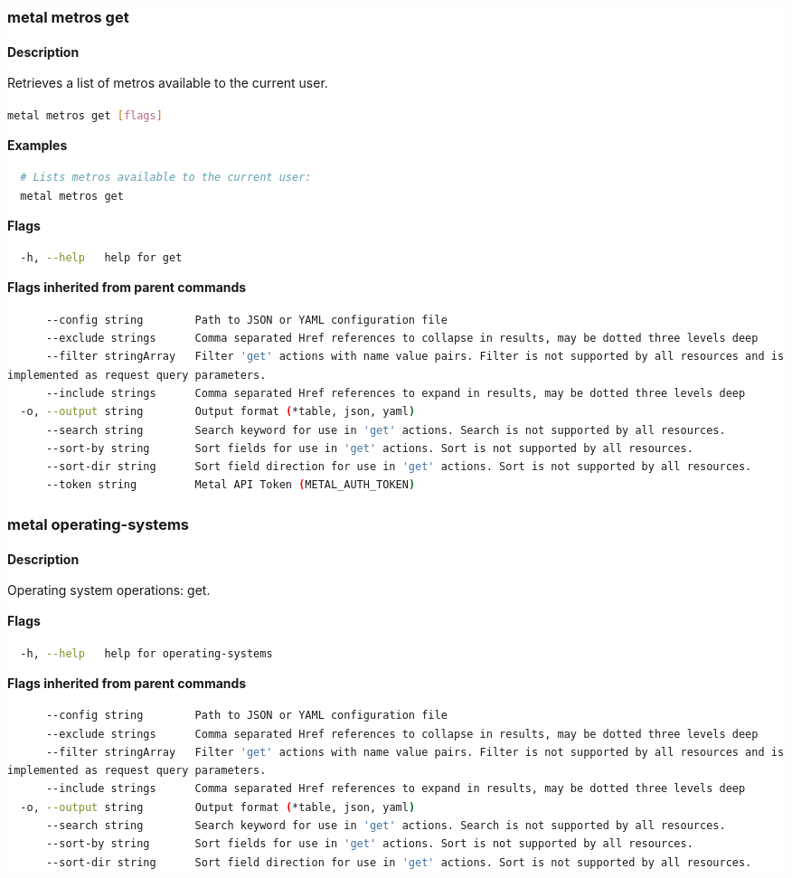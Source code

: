 ### metal metros get

**Description**

Retrieves a list of metros available to the current user.

```sh
metal metros get [flags]
```

**Examples**

```sh
  # Lists metros available to the current user:	
  metal metros get
```

**Flags**

```sh
  -h, --help   help for get
```

**Flags inherited from parent commands**

```sh
      --config string        Path to JSON or YAML configuration file
      --exclude strings      Comma separated Href references to collapse in results, may be dotted three levels deep
      --filter stringArray   Filter 'get' actions with name value pairs. Filter is not supported by all resources and is implemented as request query parameters.
      --include strings      Comma separated Href references to expand in results, may be dotted three levels deep
  -o, --output string        Output format (*table, json, yaml)
      --search string        Search keyword for use in 'get' actions. Search is not supported by all resources.
      --sort-by string       Sort fields for use in 'get' actions. Sort is not supported by all resources.
      --sort-dir string      Sort field direction for use in 'get' actions. Sort is not supported by all resources.
      --token string         Metal API Token (METAL_AUTH_TOKEN)
```

### metal operating-systems

**Description**

Operating system operations: get.

**Flags**

```sh
  -h, --help   help for operating-systems
```

**Flags inherited from parent commands**

```sh
      --config string        Path to JSON or YAML configuration file
      --exclude strings      Comma separated Href references to collapse in results, may be dotted three levels deep
      --filter stringArray   Filter 'get' actions with name value pairs. Filter is not supported by all resources and is implemented as request query parameters.
      --include strings      Comma separated Href references to expand in results, may be dotted three levels deep
  -o, --output string        Output format (*table, json, yaml)
      --search string        Search keyword for use in 'get' actions. Search is not supported by all resources.
      --sort-by string       Sort fields for use in 'get' actions. Sort is not supported by all resources.
      --sort-dir string      Sort field direction for use in 'get' actions. Sort is not supported by all resources.
```